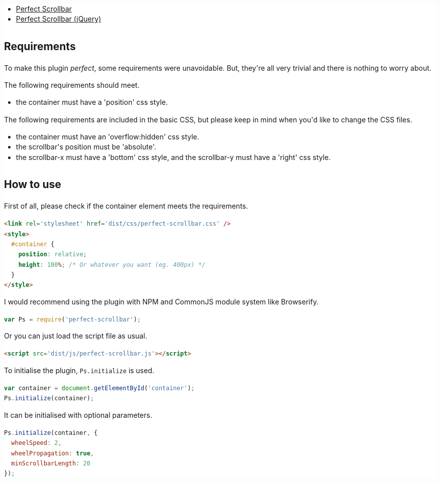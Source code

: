 * [Perfect Scrollbar](https://jsfiddle.net/DanielApt/xv0rrxv3/)
* [Perfect Scrollbar (jQuery)](https://jsfiddle.net/DanielApt/gbfLazpx/)

## Requirements

To make this plugin *perfect*, some requirements were unavoidable.
But, they're all very trivial and there is nothing to worry about.

The following requirements should meet.

* the container must have a 'position' css style.

The following requirements are included in the basic CSS, but please
keep in mind when you'd like to change the CSS files.

* the container must have an 'overflow:hidden' css style.
* the scrollbar's position must be 'absolute'.
* the scrollbar-x must have a 'bottom' css style, and the scrollbar-y
  must have a 'right' css style.

## How to use

First of all, please check if the container element meets the
requirements.

```html
<link rel='stylesheet' href='dist/css/perfect-scrollbar.css' />
<style>
  #container {
    position: relative;
    height: 100%; /* Or whatever you want (eg. 400px) */
  }
</style>
```

I would recommend using the plugin with NPM and CommonJS module system
like Browserify.

```javascript
var Ps = require('perfect-scrollbar');
```

Or you can just load the script file as usual.

```html
<script src='dist/js/perfect-scrollbar.js'></script>
```

To initialise the plugin, `Ps.initialize` is used.

```javascript
var container = document.getElementById('container');
Ps.initialize(container);
```

It can be initialised with optional parameters.

```javascript
Ps.initialize(container, {
  wheelSpeed: 2,
  wheelPropagation: true,
  minScrollbarLength: 20
});
```
